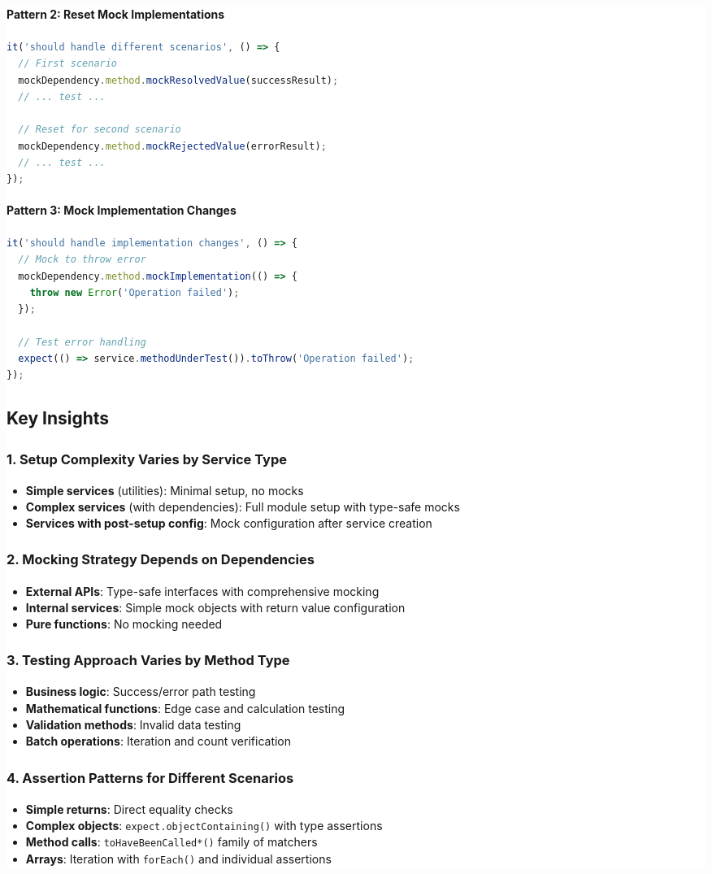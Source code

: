 #### **Pattern 2: Reset Mock Implementations**
```typescript
it('should handle different scenarios', () => {
  // First scenario
  mockDependency.method.mockResolvedValue(successResult);
  // ... test ...

  // Reset for second scenario
  mockDependency.method.mockRejectedValue(errorResult);
  // ... test ...
});
```

#### **Pattern 3: Mock Implementation Changes**
```typescript
it('should handle implementation changes', () => {
  // Mock to throw error
  mockDependency.method.mockImplementation(() => {
    throw new Error('Operation failed');
  });

  // Test error handling
  expect(() => service.methodUnderTest()).toThrow('Operation failed');
});
```

## Key Insights

### **1. Setup Complexity Varies by Service Type**
- **Simple services** (utilities): Minimal setup, no mocks
- **Complex services** (with dependencies): Full module setup with type-safe mocks
- **Services with post-setup config**: Mock configuration after service creation

### **2. Mocking Strategy Depends on Dependencies**
- **External APIs**: Type-safe interfaces with comprehensive mocking
- **Internal services**: Simple mock objects with return value configuration
- **Pure functions**: No mocking needed

### **3. Testing Approach Varies by Method Type**
- **Business logic**: Success/error path testing
- **Mathematical functions**: Edge case and calculation testing
- **Validation methods**: Invalid data testing
- **Batch operations**: Iteration and count verification

### **4. Assertion Patterns for Different Scenarios**
- **Simple returns**: Direct equality checks
- **Complex objects**: `expect.objectContaining()` with type assertions
- **Method calls**: `toHaveBeenCalled*()` family of matchers
- **Arrays**: Iteration with `forEach()` and individual assertions
